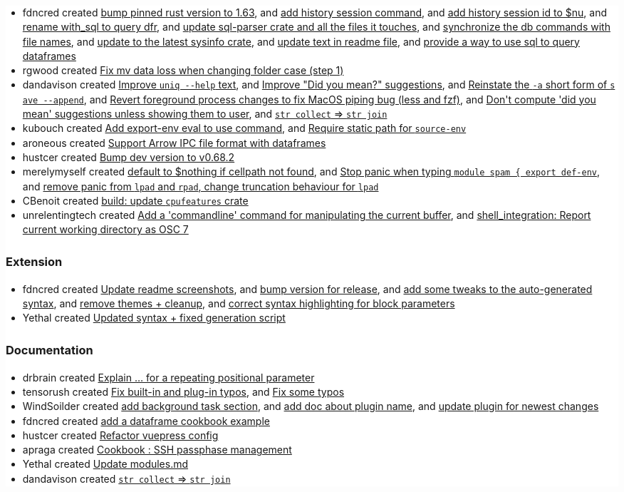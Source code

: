 - fdncred created [bump pinned rust version to 1.63](https://github.com/nushell/nushell/pull/6600), and [add history session command](https://github.com/nushell/nushell/pull/6587), and [add history session id to $nu](https://github.com/nushell/nushell/pull/6585), and [rename with_sql to query dfr](https://github.com/nushell/nushell/pull/6568), and [update sql-parser crate and all the files it touches](https://github.com/nushell/nushell/pull/6566), and [synchronize the db commands with file names](https://github.com/nushell/nushell/pull/6565), and [update to the latest sysinfo crate](https://github.com/nushell/nushell/pull/6563), and [update text in readme file](https://github.com/nushell/nushell/pull/6557), and [provide a way to use sql to query dataframes](https://github.com/nushell/nushell/pull/6537)
- rgwood created [Fix mv data loss when changing folder case (step 1)](https://github.com/nushell/nushell/pull/6599)
- dandavison created [Improve `uniq --help` text](https://github.com/nushell/nushell/pull/6580), and [Improve "Did you mean?" suggestions](https://github.com/nushell/nushell/pull/6579), and [Reinstate the `-a` short form of `save --append`](https://github.com/nushell/nushell/pull/6575), and [Revert foreground process changes to fix MacOS piping bug (less and fzf)](https://github.com/nushell/nushell/pull/6542), and [Don't compute 'did you mean' suggestions unless showing them to user](https://github.com/nushell/nushell/pull/6540), and [`str collect` => `str join`](https://github.com/nushell/nushell/pull/6531)
- kubouch created [Add export-env eval to use command](https://github.com/nushell/nushell/pull/6572), and [Require static path for `source-env`](https://github.com/nushell/nushell/pull/6526)
- aroneous created [Support Arrow IPC file format with dataframes](https://github.com/nushell/nushell/pull/6548)
- hustcer created [Bump dev version to v0.68.2](https://github.com/nushell/nushell/pull/6538)
- merelymyself created [default to $nothing if cellpath not found](https://github.com/nushell/nushell/pull/6535), and [Stop panic when typing `module spam { export def-env`](https://github.com/nushell/nushell/pull/6523), and [remove panic from `lpad` and `rpad`, change truncation behaviour for `lpad`](https://github.com/nushell/nushell/pull/6495)
- CBenoit created [build: update `cpufeatures` crate](https://github.com/nushell/nushell/pull/6527)
- unrelentingtech created [Add a 'commandline' command for manipulating the current buffer](https://github.com/nushell/nushell/pull/6492), and [shell_integration: Report current working directory as OSC 7](https://github.com/nushell/nushell/pull/6481)

### Extension

- fdncred created [Update readme screenshots](https://github.com/nushell/vscode-nushell-lang/pull/65), and [bump version for release](https://github.com/nushell/vscode-nushell-lang/pull/64), and [add some tweaks to the auto-generated syntax](https://github.com/nushell/vscode-nushell-lang/pull/63), and [remove themes + cleanup](https://github.com/nushell/vscode-nushell-lang/pull/62), and [correct syntax highlighting for block parameters](https://github.com/nushell/vscode-nushell-lang/pull/61)
- Yethal created [Updated syntax + fixed generation script](https://github.com/nushell/vscode-nushell-lang/pull/60)

### Documentation

- drbrain created [Explain … for a repeating positional parameter](https://github.com/nushell/nushell.github.io/pull/613)
- tensorush created [Fix built-in and plug-in typos](https://github.com/nushell/nushell.github.io/pull/611), and [Fix some typos](https://github.com/nushell/nushell.github.io/pull/610)
- WindSoilder created [add background task section](https://github.com/nushell/nushell.github.io/pull/609), and [add doc about plugin name](https://github.com/nushell/nushell.github.io/pull/607), and [update plugin for newest changes](https://github.com/nushell/nushell.github.io/pull/600)
- fdncred created [add a dataframe cookbook example](https://github.com/nushell/nushell.github.io/pull/608)
- hustcer created [Refactor vuepress config](https://github.com/nushell/nushell.github.io/pull/605)
- apraga created [Cookbook : SSH passphase management](https://github.com/nushell/nushell.github.io/pull/604)
- Yethal created [Update modules.md](https://github.com/nushell/nushell.github.io/pull/603)
- dandavison created [`str collect` => `str join`](https://github.com/nushell/nushell.github.io/pull/602)
